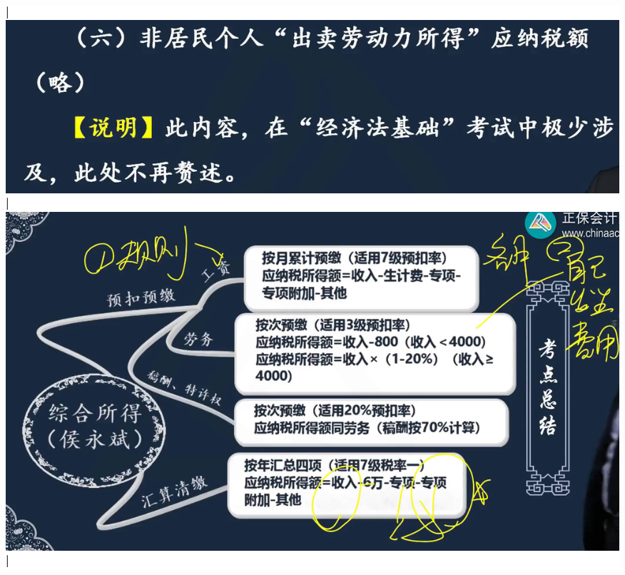 | ![](./初级经济法基础_5所得税.assets/Snipaste_2022-11-14_17-36-56.jpg) | ![](./初级经济法基础_5所得税.assets/Snipaste_2022-11-14_17-39-37.jpg) |